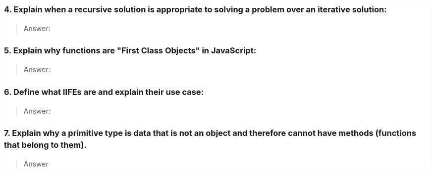 ### 4. Explain when a recursive solution is appropriate to solving a problem over an iterative solution:
> Answer:

### 5. Explain why functions are "First Class Objects" in JavaScript:
> Answer:

### 6. Define what IIFEs are and explain their use case:
>Answer:

### 7. Explain why a primitive type is data that is not an object and therefore cannot have methods (functions that belong to them).
>Answer
